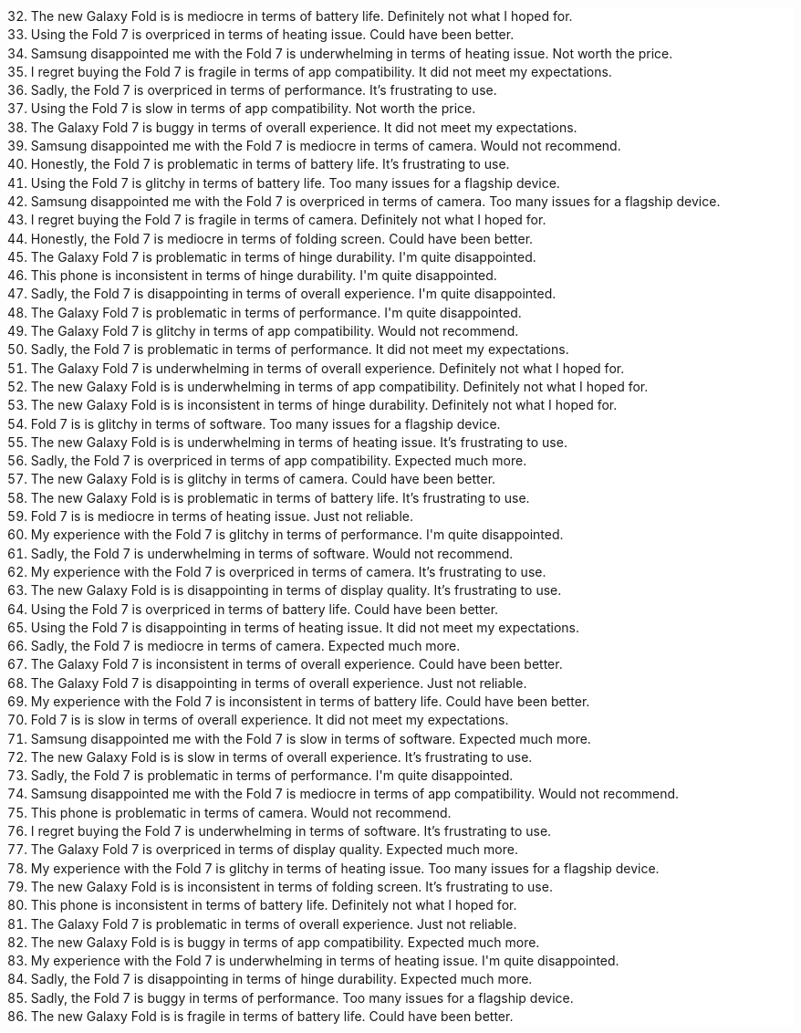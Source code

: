 32. The new Galaxy Fold is is mediocre in terms of battery life. Definitely not what I hoped for.
33. Using the Fold 7 is overpriced in terms of heating issue. Could have been better.
34. Samsung disappointed me with the Fold 7 is underwhelming in terms of heating issue. Not worth the price.
35. I regret buying the Fold 7 is fragile in terms of app compatibility. It did not meet my expectations.
36. Sadly, the Fold 7 is overpriced in terms of performance. It’s frustrating to use.
37. Using the Fold 7 is slow in terms of app compatibility. Not worth the price.
38. The Galaxy Fold 7 is buggy in terms of overall experience. It did not meet my expectations.
39. Samsung disappointed me with the Fold 7 is mediocre in terms of camera. Would not recommend.
40. Honestly, the Fold 7 is problematic in terms of battery life. It’s frustrating to use.
41. Using the Fold 7 is glitchy in terms of battery life. Too many issues for a flagship device.
42. Samsung disappointed me with the Fold 7 is overpriced in terms of camera. Too many issues for a flagship device.
43. I regret buying the Fold 7 is fragile in terms of camera. Definitely not what I hoped for.
44. Honestly, the Fold 7 is mediocre in terms of folding screen. Could have been better.
45. The Galaxy Fold 7 is problematic in terms of hinge durability. I'm quite disappointed.
46. This phone is inconsistent in terms of hinge durability. I'm quite disappointed.
47. Sadly, the Fold 7 is disappointing in terms of overall experience. I'm quite disappointed.
48. The Galaxy Fold 7 is problematic in terms of performance. I'm quite disappointed.
49. The Galaxy Fold 7 is glitchy in terms of app compatibility. Would not recommend.
50. Sadly, the Fold 7 is problematic in terms of performance. It did not meet my expectations.
51. The Galaxy Fold 7 is underwhelming in terms of overall experience. Definitely not what I hoped for.
52. The new Galaxy Fold is is underwhelming in terms of app compatibility. Definitely not what I hoped for.
53. The new Galaxy Fold is is inconsistent in terms of hinge durability. Definitely not what I hoped for.
54. Fold 7 is is glitchy in terms of software. Too many issues for a flagship device.
55. The new Galaxy Fold is is underwhelming in terms of heating issue. It’s frustrating to use.
56. Sadly, the Fold 7 is overpriced in terms of app compatibility. Expected much more.
57. The new Galaxy Fold is is glitchy in terms of camera. Could have been better.
58. The new Galaxy Fold is is problematic in terms of battery life. It’s frustrating to use.
59. Fold 7 is is mediocre in terms of heating issue. Just not reliable.
60. My experience with the Fold 7 is glitchy in terms of performance. I'm quite disappointed.
61. Sadly, the Fold 7 is underwhelming in terms of software. Would not recommend.
62. My experience with the Fold 7 is overpriced in terms of camera. It’s frustrating to use.
63. The new Galaxy Fold is is disappointing in terms of display quality. It’s frustrating to use.
64. Using the Fold 7 is overpriced in terms of battery life. Could have been better.
65. Using the Fold 7 is disappointing in terms of heating issue. It did not meet my expectations.
66. Sadly, the Fold 7 is mediocre in terms of camera. Expected much more.
67. The Galaxy Fold 7 is inconsistent in terms of overall experience. Could have been better.
68. The Galaxy Fold 7 is disappointing in terms of overall experience. Just not reliable.
69. My experience with the Fold 7 is inconsistent in terms of battery life. Could have been better.
70. Fold 7 is is slow in terms of overall experience. It did not meet my expectations.
71. Samsung disappointed me with the Fold 7 is slow in terms of software. Expected much more.
72. The new Galaxy Fold is is slow in terms of overall experience. It’s frustrating to use.
73. Sadly, the Fold 7 is problematic in terms of performance. I'm quite disappointed.
74. Samsung disappointed me with the Fold 7 is mediocre in terms of app compatibility. Would not recommend.
75. This phone is problematic in terms of camera. Would not recommend.
76. I regret buying the Fold 7 is underwhelming in terms of software. It’s frustrating to use.
77. The Galaxy Fold 7 is overpriced in terms of display quality. Expected much more.
78. My experience with the Fold 7 is glitchy in terms of heating issue. Too many issues for a flagship device.
79. The new Galaxy Fold is is inconsistent in terms of folding screen. It’s frustrating to use.
80. This phone is inconsistent in terms of battery life. Definitely not what I hoped for.
81. The Galaxy Fold 7 is problematic in terms of overall experience. Just not reliable.
82. The new Galaxy Fold is is buggy in terms of app compatibility. Expected much more.
83. My experience with the Fold 7 is underwhelming in terms of heating issue. I'm quite disappointed.
84. Sadly, the Fold 7 is disappointing in terms of hinge durability. Expected much more.
85. Sadly, the Fold 7 is buggy in terms of performance. Too many issues for a flagship device.
86. The new Galaxy Fold is is fragile in terms of battery life. Could have been better.